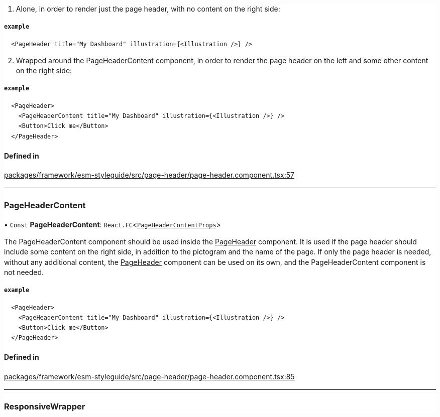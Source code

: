 1. Alone, in order to render just the page header, with no content on the right side:

**`example`**
```tsx
  <PageHeader title="My Dashboard" illustration={<Illustration />} />
```

2. Wrapped around the [PageHeaderContent](API.md#pageheadercontent) component, in order to render the page header on the left
and some other content on the right side:

**`example`**
```tsx
  <PageHeader>
    <PageHeaderContent title="My Dashboard" illustration={<Illustration />} />
    <Button>Click me</Button>
  </PageHeader>
```

#### Defined in

[packages/framework/esm-styleguide/src/page-header/page-header.component.tsx:57](https://github.com/openmrs/openmrs-esm-core/blob/main/packages/framework/esm-styleguide/src/page-header/page-header.component.tsx#L57)

___

### PageHeaderContent

• `Const` **PageHeaderContent**: `React.FC`<[`PageHeaderContentProps`](interfaces/PageHeaderContentProps.md)\>

The PageHeaderContent component should be used inside the [PageHeader](API.md#pageheader) component. It is used if the page
header should include some content on the right side, in addition to the pictogram and the name of the page.
If only the page header is needed, without any additional content, the [PageHeader](API.md#pageheader) component can be used
on its own, and the PageHeaderContent component is not needed.

**`example`**
```tsx
  <PageHeader>
    <PageHeaderContent title="My Dashboard" illustration={<Illustration />} />
    <Button>Click me</Button>
  </PageHeader>
```

#### Defined in

[packages/framework/esm-styleguide/src/page-header/page-header.component.tsx:85](https://github.com/openmrs/openmrs-esm-core/blob/main/packages/framework/esm-styleguide/src/page-header/page-header.component.tsx#L85)

___

### ResponsiveWrapper
